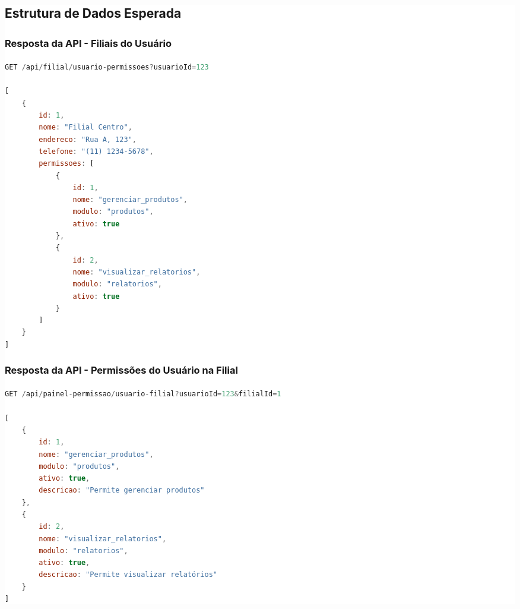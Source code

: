 ## Estrutura de Dados Esperada

### Resposta da API - Filiais do Usuário
```javascript
GET /api/filial/usuario-permissoes?usuarioId=123

[
    {
        id: 1,
        nome: "Filial Centro",
        endereco: "Rua A, 123",
        telefone: "(11) 1234-5678",
        permissoes: [
            {
                id: 1,
                nome: "gerenciar_produtos",
                modulo: "produtos",
                ativo: true
            },
            {
                id: 2,
                nome: "visualizar_relatorios",
                modulo: "relatorios",
                ativo: true
            }
        ]
    }
]
```

### Resposta da API - Permissões do Usuário na Filial
```javascript
GET /api/painel-permissao/usuario-filial?usuarioId=123&filialId=1

[
    {
        id: 1,
        nome: "gerenciar_produtos",
        modulo: "produtos",
        ativo: true,
        descricao: "Permite gerenciar produtos"
    },
    {
        id: 2,
        nome: "visualizar_relatorios",
        modulo: "relatorios",
        ativo: true,
        descricao: "Permite visualizar relatórios"
    }
]
```
